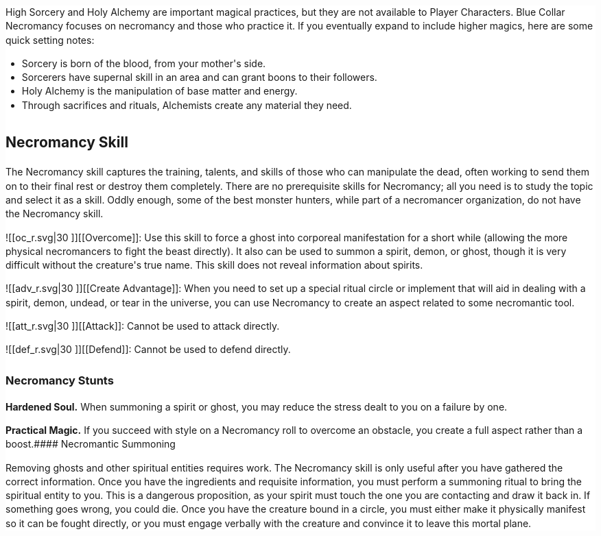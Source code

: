 High Sorcery and Holy Alchemy are important magical practices, but they
are not available to Player Characters. Blue Collar Necromancy focuses
on necromancy and those who practice it. If you eventually expand to
include higher magics, here are some quick setting notes:

- Sorcery is born of the blood, from your mother's side.
- Sorcerers have supernal skill in an area and can grant boons to
  their followers.
- Holy Alchemy is the manipulation of base matter and energy.
- Through sacrifices and rituals, Alchemists create any material they
  need.

## Necromancy Skill

The Necromancy skill captures the training, talents, and skills of those
who can manipulate the dead, often working to send them on to their
final rest or destroy them completely. There are no prerequisite skills
for Necromancy; all you need is to study the topic and select it as a
skill. Oddly enough, some of the best monster hunters, while part of a
necromancer organization, do not have the Necromancy skill.

![[oc_r.svg|30 ]][[Overcome]]: Use this skill to force a ghost into corporeal
manifestation for a short while (allowing the more physical necromancers
to fight the beast directly). It also can be used to summon a spirit,
demon, or ghost, though it is very difficult without the creature's true
name. This skill does not reveal information about spirits.

![[adv_r.svg|30 ]][[Create Advantage]]: When you need to set up a special ritual circle
or implement that will aid in dealing with a spirit, demon, undead, or
tear in the universe, you can use Necromancy to create an aspect related
to some necromantic tool.

![[att_r.svg|30 ]][[Attack]]: Cannot be used to attack directly.

![[def_r.svg|30 ]][[Defend]]: Cannot be used to defend directly.

### Necromancy Stunts

**Hardened Soul.** When summoning a spirit or ghost, you may reduce the
stress dealt to you on a failure by one.

**Practical Magic.** If you succeed with style on a Necromancy roll to
overcome an obstacle, you create a full aspect rather than a boost.#### Necromantic Summoning

Removing ghosts and other spiritual entities requires work. The
Necromancy skill is only useful after you have gathered the correct
information. Once you have the ingredients and requisite information,
you must perform a summoning ritual to bring the spiritual entity to
you. This is a dangerous proposition, as your spirit must touch the one
you are contacting and draw it back in. If something goes wrong, you
could die. Once you have the creature bound in a circle, you must either
make it physically manifest so it can be fought directly, or you must
engage verbally with the creature and convince it to leave this mortal
plane.
